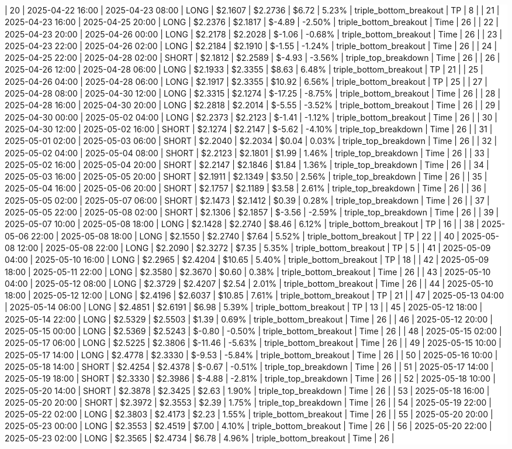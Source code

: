 | 20 | 2025-04-22 16:00 | 2025-04-23 08:00 | LONG | $2.1607 | $2.2736 | $6.72 | 5.23% | triple_bottom_breakout | TP | 8 |
| 21 | 2025-04-23 16:00 | 2025-04-25 20:00 | LONG | $2.2376 | $2.1817 | $-4.89 | -2.50% | triple_bottom_breakout | Time | 26 |
| 22 | 2025-04-23 20:00 | 2025-04-26 00:00 | LONG | $2.2178 | $2.2028 | $-1.06 | -0.68% | triple_bottom_breakout | Time | 26 |
| 23 | 2025-04-23 22:00 | 2025-04-26 02:00 | LONG | $2.2184 | $2.1910 | $-1.55 | -1.24% | triple_bottom_breakout | Time | 26 |
| 24 | 2025-04-25 22:00 | 2025-04-28 02:00 | SHORT | $2.1812 | $2.2589 | $-4.93 | -3.56% | triple_top_breakdown | Time | 26 |
| 26 | 2025-04-26 12:00 | 2025-04-28 06:00 | LONG | $2.1933 | $2.3355 | $8.63 | 6.48% | triple_bottom_breakout | TP | 21 |
| 25 | 2025-04-26 04:00 | 2025-04-28 06:00 | LONG | $2.1917 | $2.3355 | $10.92 | 6.56% | triple_bottom_breakout | TP | 25 |
| 27 | 2025-04-28 08:00 | 2025-04-30 12:00 | LONG | $2.3315 | $2.1274 | $-17.25 | -8.75% | triple_bottom_breakout | Time | 26 |
| 28 | 2025-04-28 16:00 | 2025-04-30 20:00 | LONG | $2.2818 | $2.2014 | $-5.55 | -3.52% | triple_bottom_breakout | Time | 26 |
| 29 | 2025-04-30 00:00 | 2025-05-02 04:00 | LONG | $2.2373 | $2.2123 | $-1.41 | -1.12% | triple_bottom_breakout | Time | 26 |
| 30 | 2025-04-30 12:00 | 2025-05-02 16:00 | SHORT | $2.1274 | $2.2147 | $-5.62 | -4.10% | triple_top_breakdown | Time | 26 |
| 31 | 2025-05-01 02:00 | 2025-05-03 06:00 | SHORT | $2.2040 | $2.2034 | $0.04 | 0.03% | triple_top_breakdown | Time | 26 |
| 32 | 2025-05-02 04:00 | 2025-05-04 08:00 | SHORT | $2.2123 | $2.1801 | $1.99 | 1.46% | triple_top_breakdown | Time | 26 |
| 33 | 2025-05-02 16:00 | 2025-05-04 20:00 | SHORT | $2.2147 | $2.1846 | $1.84 | 1.36% | triple_top_breakdown | Time | 26 |
| 34 | 2025-05-03 16:00 | 2025-05-05 20:00 | SHORT | $2.1911 | $2.1349 | $3.50 | 2.56% | triple_top_breakdown | Time | 26 |
| 35 | 2025-05-04 16:00 | 2025-05-06 20:00 | SHORT | $2.1757 | $2.1189 | $3.58 | 2.61% | triple_top_breakdown | Time | 26 |
| 36 | 2025-05-05 02:00 | 2025-05-07 06:00 | SHORT | $2.1473 | $2.1412 | $0.39 | 0.28% | triple_top_breakdown | Time | 26 |
| 37 | 2025-05-05 22:00 | 2025-05-08 02:00 | SHORT | $2.1306 | $2.1857 | $-3.56 | -2.59% | triple_top_breakdown | Time | 26 |
| 39 | 2025-05-07 10:00 | 2025-05-08 18:00 | LONG | $2.1428 | $2.2740 | $8.46 | 6.12% | triple_bottom_breakout | TP | 16 |
| 38 | 2025-05-06 22:00 | 2025-05-08 18:00 | LONG | $2.1550 | $2.2740 | $7.64 | 5.52% | triple_bottom_breakout | TP | 22 |
| 40 | 2025-05-08 12:00 | 2025-05-08 22:00 | LONG | $2.2090 | $2.3272 | $7.35 | 5.35% | triple_bottom_breakout | TP | 5 |
| 41 | 2025-05-09 04:00 | 2025-05-10 16:00 | LONG | $2.2965 | $2.4204 | $10.65 | 5.40% | triple_bottom_breakout | TP | 18 |
| 42 | 2025-05-09 18:00 | 2025-05-11 22:00 | LONG | $2.3580 | $2.3670 | $0.60 | 0.38% | triple_bottom_breakout | Time | 26 |
| 43 | 2025-05-10 04:00 | 2025-05-12 08:00 | LONG | $2.3729 | $2.4207 | $2.54 | 2.01% | triple_bottom_breakout | Time | 26 |
| 44 | 2025-05-10 18:00 | 2025-05-12 12:00 | LONG | $2.4196 | $2.6037 | $10.85 | 7.61% | triple_bottom_breakout | TP | 21 |
| 47 | 2025-05-13 04:00 | 2025-05-14 06:00 | LONG | $2.4851 | $2.6191 | $6.98 | 5.39% | triple_bottom_breakout | TP | 13 |
| 45 | 2025-05-12 18:00 | 2025-05-14 22:00 | LONG | $2.5329 | $2.5503 | $1.39 | 0.69% | triple_bottom_breakout | Time | 26 |
| 46 | 2025-05-12 20:00 | 2025-05-15 00:00 | LONG | $2.5369 | $2.5243 | $-0.80 | -0.50% | triple_bottom_breakout | Time | 26 |
| 48 | 2025-05-15 02:00 | 2025-05-17 06:00 | LONG | $2.5225 | $2.3806 | $-11.46 | -5.63% | triple_bottom_breakout | Time | 26 |
| 49 | 2025-05-15 10:00 | 2025-05-17 14:00 | LONG | $2.4778 | $2.3330 | $-9.53 | -5.84% | triple_bottom_breakout | Time | 26 |
| 50 | 2025-05-16 10:00 | 2025-05-18 14:00 | SHORT | $2.4254 | $2.4378 | $-0.67 | -0.51% | triple_top_breakdown | Time | 26 |
| 51 | 2025-05-17 14:00 | 2025-05-19 18:00 | SHORT | $2.3330 | $2.3986 | $-4.88 | -2.81% | triple_top_breakdown | Time | 26 |
| 52 | 2025-05-18 10:00 | 2025-05-20 14:00 | SHORT | $2.3878 | $2.3425 | $2.63 | 1.90% | triple_top_breakdown | Time | 26 |
| 53 | 2025-05-18 16:00 | 2025-05-20 20:00 | SHORT | $2.3972 | $2.3553 | $2.39 | 1.75% | triple_top_breakdown | Time | 26 |
| 54 | 2025-05-19 22:00 | 2025-05-22 02:00 | LONG | $2.3803 | $2.4173 | $2.23 | 1.55% | triple_bottom_breakout | Time | 26 |
| 55 | 2025-05-20 20:00 | 2025-05-23 00:00 | LONG | $2.3553 | $2.4519 | $7.00 | 4.10% | triple_bottom_breakout | Time | 26 |
| 56 | 2025-05-20 22:00 | 2025-05-23 02:00 | LONG | $2.3565 | $2.4734 | $6.78 | 4.96% | triple_bottom_breakout | Time | 26 |